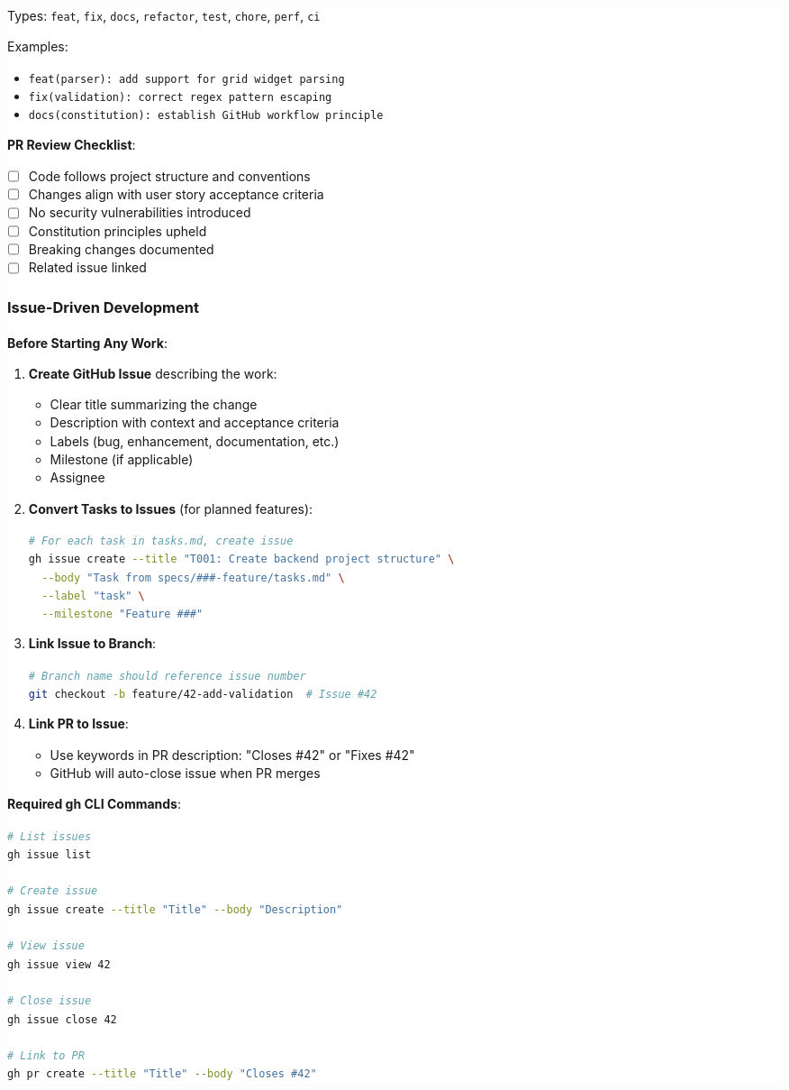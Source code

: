 Types: `feat`, `fix`, `docs`, `refactor`, `test`, `chore`, `perf`, `ci`

Examples:
- `feat(parser): add support for grid widget parsing`
- `fix(validation): correct regex pattern escaping`
- `docs(constitution): establish GitHub workflow principle`

**PR Review Checklist**:
- [ ] Code follows project structure and conventions
- [ ] Changes align with user story acceptance criteria
- [ ] No security vulnerabilities introduced
- [ ] Constitution principles upheld
- [ ] Breaking changes documented
- [ ] Related issue linked

### Issue-Driven Development

**Before Starting Any Work**:
1. **Create GitHub Issue** describing the work:
   - Clear title summarizing the change
   - Description with context and acceptance criteria
   - Labels (bug, enhancement, documentation, etc.)
   - Milestone (if applicable)
   - Assignee

2. **Convert Tasks to Issues** (for planned features):
   ```bash
   # For each task in tasks.md, create issue
   gh issue create --title "T001: Create backend project structure" \
     --body "Task from specs/###-feature/tasks.md" \
     --label "task" \
     --milestone "Feature ###"
   ```

3. **Link Issue to Branch**:
   ```bash
   # Branch name should reference issue number
   git checkout -b feature/42-add-validation  # Issue #42
   ```

4. **Link PR to Issue**:
   - Use keywords in PR description: "Closes #42" or "Fixes #42"
   - GitHub will auto-close issue when PR merges

**Required gh CLI Commands**:
```bash
# List issues
gh issue list

# Create issue
gh issue create --title "Title" --body "Description"

# View issue
gh issue view 42

# Close issue
gh issue close 42

# Link to PR
gh pr create --title "Title" --body "Closes #42"
```
